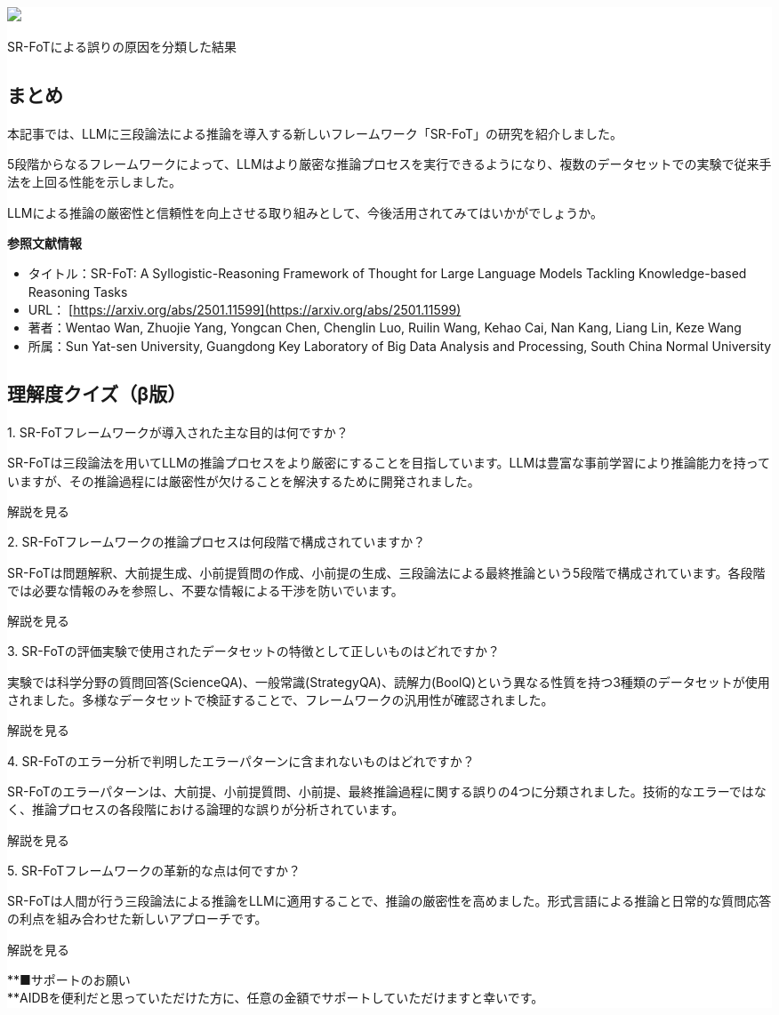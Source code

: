 ![](https://ai-data-base.com/wp-content/uploads/2025/01/AIDB_82746_10.png)

SR-FoTによる誤りの原因を分類した結果

## まとめ

本記事では、LLMに三段論法による推論を導入する新しいフレームワーク「SR-FoT」の研究を紹介しました。

5段階からなるフレームワークによって、LLMはより厳密な推論プロセスを実行できるようになり、複数のデータセットでの実験で従来手法を上回る性能を示しました。

LLMによる推論の厳密性と信頼性を向上させる取り組みとして、今後活用されてみてはいかがでしょうか。

**参照文献情報**

- タイトル：SR-FoT: A Syllogistic-Reasoning Framework of Thought for Large Language Models Tackling Knowledge-based Reasoning Tasks
- URL： [https://arxiv.org/abs/2501.11599](https://arxiv.org/abs/2501.11599)
- 著者：Wentao Wan, Zhuojie Yang, Yongcan Chen, Chenglin Luo, Ruilin Wang, Kehao Cai, Nan Kang, Liang Lin, Keze Wang
- 所属：Sun Yat-sen University, Guangdong Key Laboratory of Big Data Analysis and Processing, South China Normal University

## 理解度クイズ（β版）

1\. SR-FoTフレームワークが導入された主な目的は何ですか？

SR-FoTは三段論法を用いてLLMの推論プロセスをより厳密にすることを目指しています。LLMは豊富な事前学習により推論能力を持っていますが、その推論過程には厳密性が欠けることを解決するために開発されました。

解説を見る

2\. SR-FoTフレームワークの推論プロセスは何段階で構成されていますか？

SR-FoTは問題解釈、大前提生成、小前提質問の作成、小前提の生成、三段論法による最終推論という5段階で構成されています。各段階では必要な情報のみを参照し、不要な情報による干渉を防いでいます。

解説を見る

3\. SR-FoTの評価実験で使用されたデータセットの特徴として正しいものはどれですか？

実験では科学分野の質問回答(ScienceQA)、一般常識(StrategyQA)、読解力(BoolQ)という異なる性質を持つ3種類のデータセットが使用されました。多様なデータセットで検証することで、フレームワークの汎用性が確認されました。

解説を見る

4\. SR-FoTのエラー分析で判明したエラーパターンに含まれないものはどれですか？

SR-FoTのエラーパターンは、大前提、小前提質問、小前提、最終推論過程に関する誤りの4つに分類されました。技術的なエラーではなく、推論プロセスの各段階における論理的な誤りが分析されています。

解説を見る

5\. SR-FoTフレームワークの革新的な点は何ですか？

SR-FoTは人間が行う三段論法による推論をLLMに適用することで、推論の厳密性を高めました。形式言語による推論と日常的な質問応答の利点を組み合わせた新しいアプローチです。

解説を見る

**■サポートのお願い  
**AIDBを便利だと思っていただけた方に、任意の金額でサポートしていただけますと幸いです。  

  